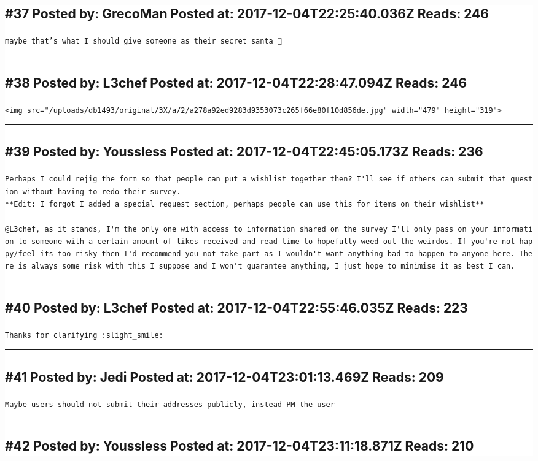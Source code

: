 ## \#37 Posted by: GrecoMan Posted at: 2017-12-04T22:25:40.036Z Reads: 246

```
maybe that’s what I should give someone as their secret santa 🤔
```

---
## \#38 Posted by: L3chef Posted at: 2017-12-04T22:28:47.094Z Reads: 246

```
<img src="/uploads/db1493/original/3X/a/2/a278a92ed9283d9353073c265f66e80f10d856de.jpg" width="479" height="319">
```

---
## \#39 Posted by: Youssless Posted at: 2017-12-04T22:45:05.173Z Reads: 236

```
Perhaps I could rejig the form so that people can put a wishlist together then? I'll see if others can submit that question without having to redo their survey.
**Edit: I forgot I added a special request section, perhaps people can use this for items on their wishlist**

@L3chef, as it stands, I'm the only one with access to information shared on the survey I'll only pass on your information to someone with a certain amount of likes received and read time to hopefully weed out the weirdos. If you're not happy/feel its too risky then I'd recommend you not take part as I wouldn't want anything bad to happen to anyone here. There is always some risk with this I suppose and I won't guarantee anything, I just hope to minimise it as best I can.
```

---
## \#40 Posted by: L3chef Posted at: 2017-12-04T22:55:46.035Z Reads: 223

```
Thanks for clarifying :slight_smile:
```

---
## \#41 Posted by: Jedi Posted at: 2017-12-04T23:01:13.469Z Reads: 209

```
Maybe users should not submit their addresses publicly, instead PM the user
```

---
## \#42 Posted by: Youssless Posted at: 2017-12-04T23:11:18.871Z Reads: 210
